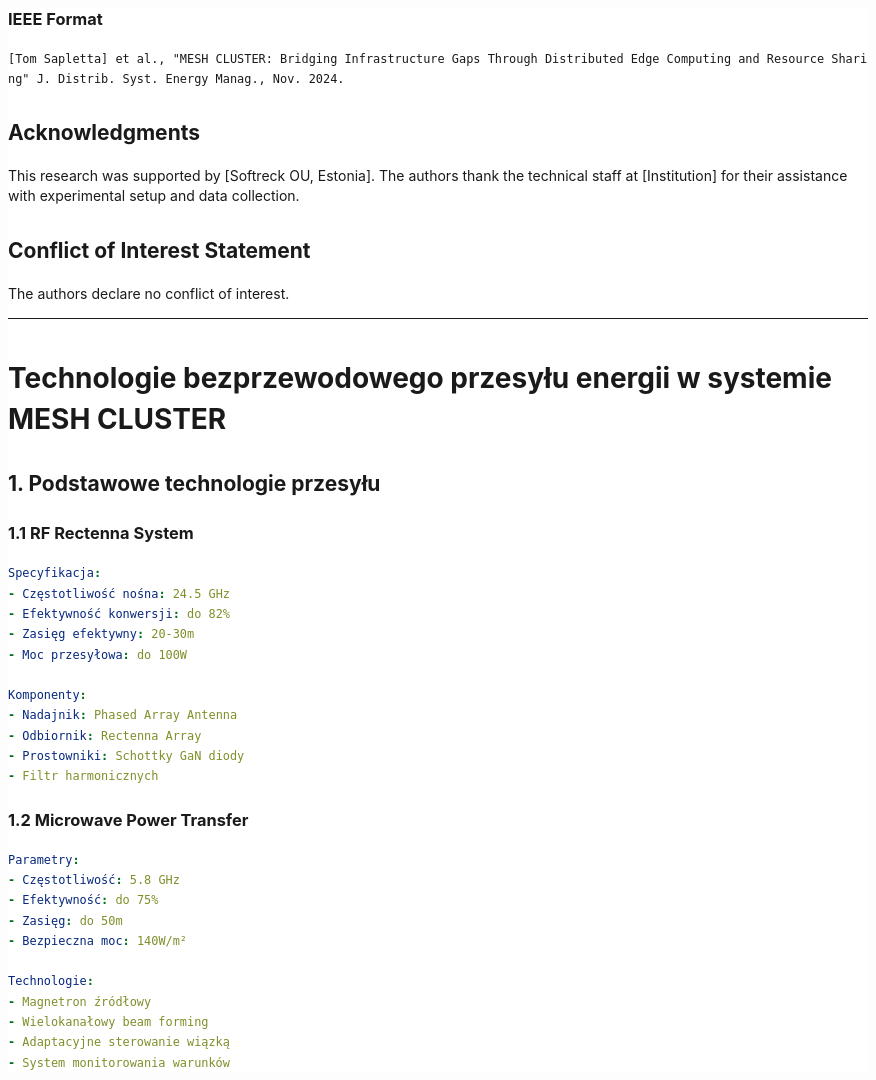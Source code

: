 ### IEEE Format
```
[Tom Sapletta] et al., "MESH CLUSTER: Bridging Infrastructure Gaps Through Distributed Edge Computing and Resource Sharing" J. Distrib. Syst. Energy Manag., Nov. 2024.
```

## Acknowledgments
This research was supported by [Softreck OU, Estonia]. The authors thank the technical staff at [Institution] for their assistance with experimental setup and data collection.

## Conflict of Interest Statement
The authors declare no conflict of interest.



---


# Technologie bezprzewodowego przesyłu energii w systemie MESH CLUSTER

## 1. Podstawowe technologie przesyłu

### 1.1 RF Rectenna System
```yaml
Specyfikacja:
- Częstotliwość nośna: 24.5 GHz
- Efektywność konwersji: do 82%
- Zasięg efektywny: 20-30m
- Moc przesyłowa: do 100W

Komponenty:
- Nadajnik: Phased Array Antenna
- Odbiornik: Rectenna Array
- Prostowniki: Schottky GaN diody
- Filtr harmonicznych
```

### 1.2 Microwave Power Transfer
```yaml
Parametry:
- Częstotliwość: 5.8 GHz
- Efektywność: do 75%
- Zasięg: do 50m
- Bezpieczna moc: 140W/m²

Technologie:
- Magnetron źródłowy
- Wielokanałowy beam forming
- Adaptacyjne sterowanie wiązką
- System monitorowania warunków
```
